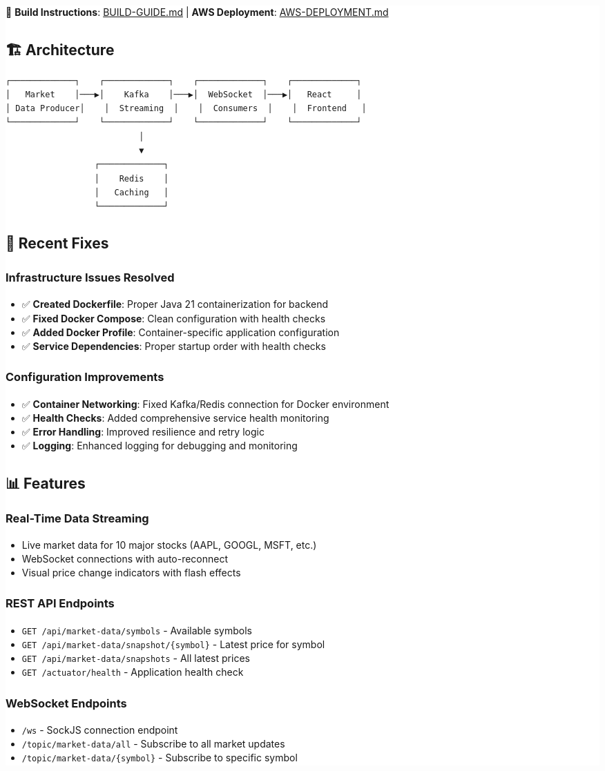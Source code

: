 📖 **Build Instructions**: [BUILD-GUIDE.md](BUILD-GUIDE.md) | **AWS Deployment**: [AWS-DEPLOYMENT.md](AWS-DEPLOYMENT.md)

## 🏗️ Architecture

```
┌─────────────┐    ┌─────────────┐    ┌─────────────┐    ┌─────────────┐
│   Market    │───▶│    Kafka    │───▶│  WebSocket  │───▶│   React     │
│ Data Producer│    │  Streaming  │    │  Consumers  │    │  Frontend   │
└─────────────┘    └─────────────┘    └─────────────┘    └─────────────┘
                           │
                           ▼
                  ┌─────────────┐
                  │    Redis    │
                  │   Caching   │
                  └─────────────┘
```

## 🔧 Recent Fixes

### Infrastructure Issues Resolved
- ✅ **Created Dockerfile**: Proper Java 21 containerization for backend
- ✅ **Fixed Docker Compose**: Clean configuration with health checks
- ✅ **Added Docker Profile**: Container-specific application configuration
- ✅ **Service Dependencies**: Proper startup order with health checks

### Configuration Improvements
- ✅ **Container Networking**: Fixed Kafka/Redis connection for Docker environment
- ✅ **Health Checks**: Added comprehensive service health monitoring
- ✅ **Error Handling**: Improved resilience and retry logic
- ✅ **Logging**: Enhanced logging for debugging and monitoring

## 📊 Features

### Real-Time Data Streaming
- Live market data for 10 major stocks (AAPL, GOOGL, MSFT, etc.)
- WebSocket connections with auto-reconnect
- Visual price change indicators with flash effects

### REST API Endpoints
- `GET /api/market-data/symbols` - Available symbols
- `GET /api/market-data/snapshot/{symbol}` - Latest price for symbol
- `GET /api/market-data/snapshots` - All latest prices
- `GET /actuator/health` - Application health check

### WebSocket Endpoints
- `/ws` - SockJS connection endpoint
- `/topic/market-data/all` - Subscribe to all market updates
- `/topic/market-data/{symbol}` - Subscribe to specific symbol
